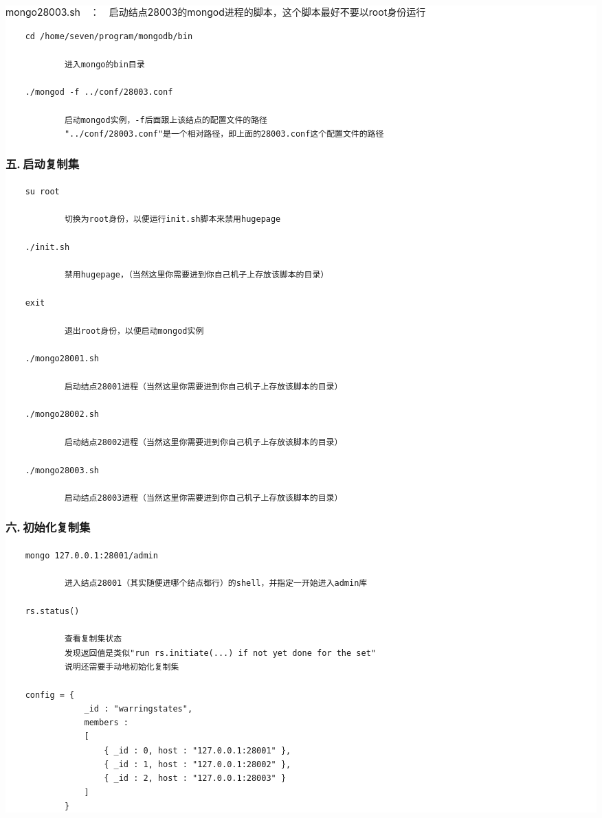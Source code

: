 mongo28003.sh　：　启动结点28003的mongod进程的脚本，这个脚本最好不要以root身份运行  

        cd /home/seven/program/mongodb/bin  
        
                进入mongo的bin目录  
        
        ./mongod -f ../conf/28003.conf  
        
                启动mongod实例，-f后面跟上该结点的配置文件的路径  
                "../conf/28003.conf"是一个相对路径，即上面的28003.conf这个配置文件的路径  


### 五. 启动复制集 ###

        su root  
        
                切换为root身份，以便运行init.sh脚本来禁用hugepage  
        
        ./init.sh  
        
                禁用hugepage，（当然这里你需要进到你自己机子上存放该脚本的目录）  
        
        exit  
        
                退出root身份，以便启动mongod实例  
        
        ./mongo28001.sh  
        
                启动结点28001进程（当然这里你需要进到你自己机子上存放该脚本的目录）  
        
        ./mongo28002.sh  
        
                启动结点28002进程（当然这里你需要进到你自己机子上存放该脚本的目录）  
        
        ./mongo28003.sh  
        
                启动结点28003进程（当然这里你需要进到你自己机子上存放该脚本的目录）  


### 六. 初始化复制集 ###

        mongo 127.0.0.1:28001/admin  
        
                进入结点28001（其实随便进哪个结点都行）的shell，并指定一开始进入admin库  
        
        rs.status()  
        
                查看复制集状态  
                发现返回值是类似"run rs.initiate(...) if not yet done for the set"  
                说明还需要手动地初始化复制集  
        
        config = {  
                    _id : "warringstates",  
                    members :  
                    [  
                        { _id : 0, host : "127.0.0.1:28001" },  
                        { _id : 1, host : "127.0.0.1:28002" },  
                        { _id : 2, host : "127.0.0.1:28003" }
                    ]  
                }  
        